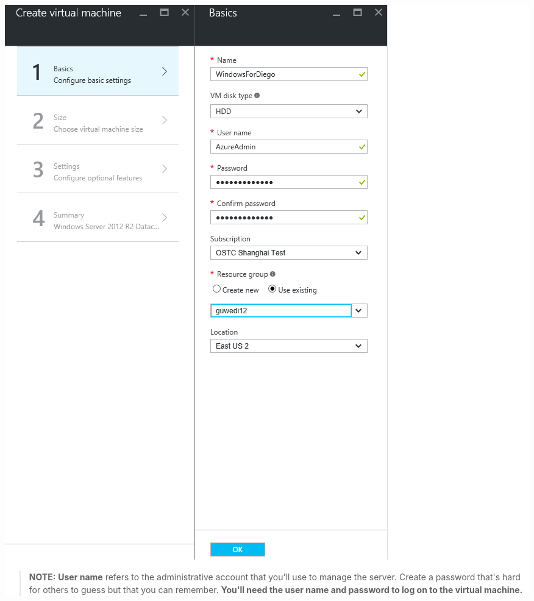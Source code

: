   ![windows-stack-basics](./windows-stack-basics.png "windows-stack-basics")

  >**NOTE:** **User name** refers to the administrative account that you'll use to manage the server. Create a password that's hard for others to guess but that you can remember. **You'll need the user name and password to log on to the virtual machine.**
